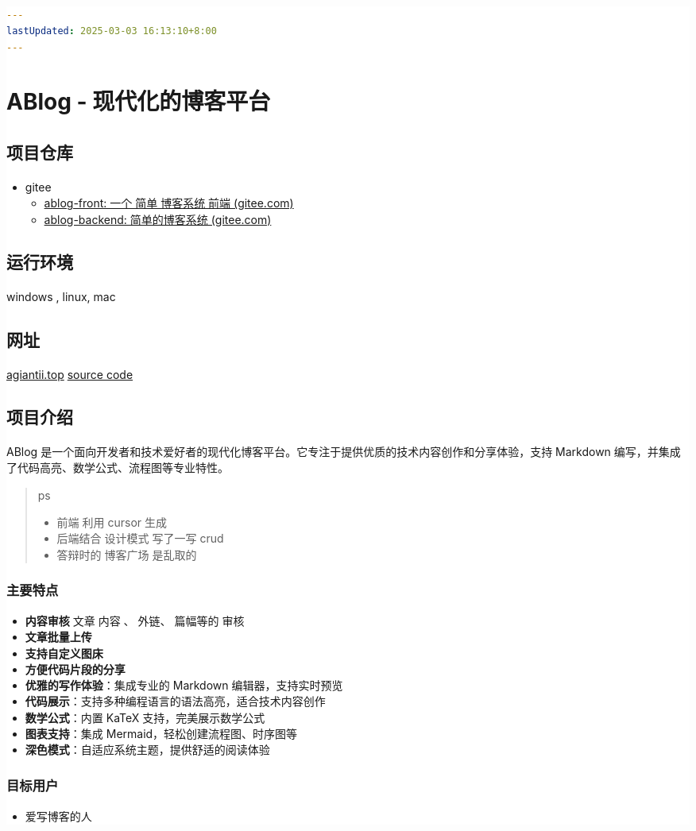 ```yaml
---
lastUpdated: 2025-03-03 16:13:10+8:00
---
```

# ABlog - 现代化的博客平台

## 项目仓库
- gitee
	- [ablog-front: 一个 简单 博客系统 前端 (gitee.com)](https://gitee.com/Agiantii/ablog-front)
	- [ablog-backend: 简单的博客系统 (gitee.com)](https://gitee.com/Agiantii/ablog-backend)
## 运行环境
windows , linux, mac
## 网址
[agiantii.top](http://agiantii.top
) 
[source code]()
## 项目介绍

  

ABlog 是一个面向开发者和技术爱好者的现代化博客平台。它专注于提供优质的技术内容创作和分享体验，支持 Markdown 编写，并集成了代码高亮、数学公式、流程图等专业特性。

> ps
> - 前端 利用 cursor 生成
> - 后端结合 设计模式 写了一写 crud
> - 答辩时的 博客广场 是乱取的


### 主要特点

  
- **内容审核** 文章 内容 、 外链、 篇幅等的 审核
- **文章批量上传** 
- **支持自定义图床**
- **方便代码片段的分享**
- **优雅的写作体验**：集成专业的 Markdown 编辑器，支持实时预览
- **代码展示**：支持多种编程语言的语法高亮，适合技术内容创作
- **数学公式**：内置 KaTeX 支持，完美展示数学公式
- **图表支持**：集成 Mermaid，轻松创建流程图、时序图等
- **深色模式**：自适应系统主题，提供舒适的阅读体验


  

### 目标用户

  

- 爱写博客的人
